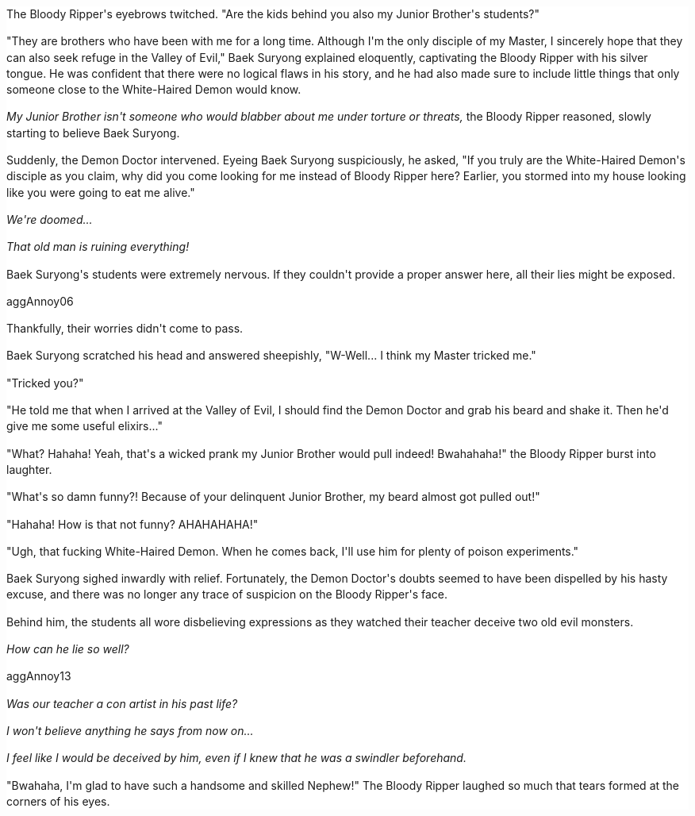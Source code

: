 The Bloody Ripper's eyebrows twitched. "Are the kids behind you also my Junior Brother's students?"

"They are brothers who have been with me for a long time. Although I'm the only disciple of my Master, I sincerely hope that they can also seek refuge in the Valley of Evil," Baek Suryong explained eloquently, captivating the Bloody Ripper with his silver tongue. He was confident that there were no logical flaws in his story, and he had also made sure to include little things that only someone close to the White-Haired Demon would know.

*My Junior Brother isn't someone who would blabber about me under torture or threats,* the Bloody Ripper reasoned, slowly starting to believe Baek Suryong.

Suddenly, the Demon Doctor intervened. Eyeing Baek Suryong suspiciously, he asked, "If you truly are the White-Haired Demon's disciple as you claim, why did you come looking for me instead of Bloody Ripper here? Earlier, you stormed into my house looking like you were going to eat me alive."

*We're doomed...*

*That old man is ruining everything!*

Baek Suryong's students were extremely nervous. If they couldn't provide a proper answer here, all their lies might be exposed.

aggAnnoy06

Thankfully, their worries didn't come to pass.

Baek Suryong scratched his head and answered sheepishly, "W-Well... I think my Master tricked me."

"Tricked you?"

"He told me that when I arrived at the Valley of Evil, I should find the Demon Doctor and grab his beard and shake it. Then he'd give me some useful elixirs..."

"What? Hahaha! Yeah, that's a wicked prank my Junior Brother would pull indeed! Bwahahaha!" the Bloody Ripper burst into laughter.

"What's so damn funny?! Because of your delinquent Junior Brother, my beard almost got pulled out!"

"Hahaha! How is that not funny? AHAHAHAHA!"

"Ugh, that fucking White-Haired Demon. When he comes back, I'll use him for plenty of poison experiments."

Baek Suryong sighed inwardly with relief. Fortunately, the Demon Doctor's doubts seemed to have been dispelled by his hasty excuse, and there was no longer any trace of suspicion on the Bloody Ripper's face.

Behind him, the students all wore disbelieving expressions as they watched their teacher deceive two old evil monsters.

*How can he lie so well?*

aggAnnoy13

*Was our teacher a con artist in his past life?*

*I won't believe anything he says from now on...*

*I feel like I would be deceived by him, even if I knew that he was a swindler beforehand.*

"Bwahaha, I'm glad to have such a handsome and skilled Nephew!" The Bloody Ripper laughed so much that tears formed at the corners of his eyes.

